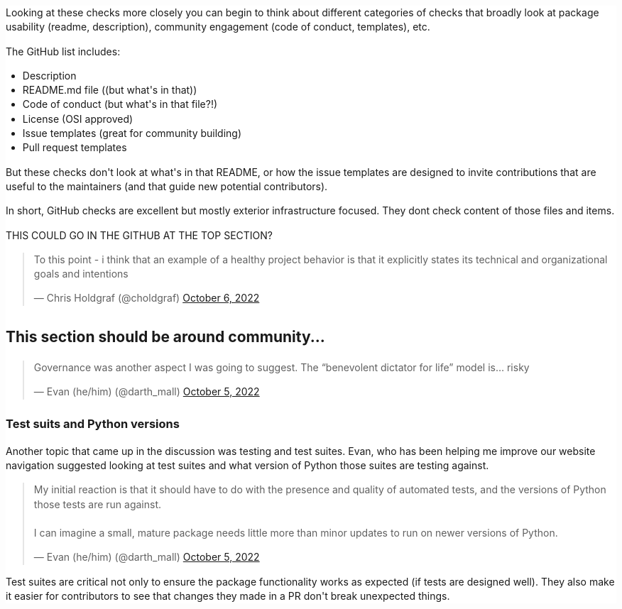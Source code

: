 Looking at these checks more closely you can begin to think about different categories
of checks that broadly look at package usability (readme, description), community engagement (code of conduct, 
templates), etc. 

<div class="notice" markdown="1">
The GitHub list includes: 

* Description
* README.md file ((but what's in that))
* Code of conduct (but what's in that file?!)
* License (OSI approved)
* Issue templates (great for community building)
* Pull request templates

</div>

But these checks don't look at what's in that README, or how the issue templates
are designed to invite contributions that are useful to the maintainers (and that
guide new potential contributors). 

In short, GitHub checks are excellent but mostly exterior infrastructure focused.
They dont check content of those files and items. 

THIS COULD GO IN THE GITHUB AT THE TOP SECTION?
<blockquote class="twitter-tweet"><p lang="en" dir="ltr">To this point - i think that an example of a healthy project behavior is that it explicitly states its technical and organizational goals and intentions</p>&mdash; Chris Holdgraf (@choldgraf) <a href="https://twitter.com/choldgraf/status/1577971815305060354?ref_src=twsrc%5Etfw">October 6, 2022</a></blockquote> <script async src="https://platform.twitter.com/widgets.js" charset="utf-8"></script> 


## This section should be around community...

<blockquote class="twitter-tweet"><p lang="en" dir="ltr">Governance was another aspect I was going to suggest. The “benevolent dictator for life” model is… risky</p>&mdash; Evan (he/him) (@darth_mall) <a href="https://twitter.com/darth_mall/status/1577741937544609793?ref_src=twsrc%5Etfw">October 5, 2022</a></blockquote> <script async src="https://platform.twitter.com/widgets.js" charset="utf-8"></script> 


### Test suits and Python versions

Another topic that came up in the discussion was testing and test suites. Evan, 
who has been helping me improve our website navigation suggested looking at test suites
and what version of Python those suites are testing against.

<blockquote class="twitter-tweet"><p lang="en" dir="ltr">My initial reaction is that it should have to do with the presence and quality of automated tests, and the versions of Python those tests are run against.<br><br>I can imagine a small, mature package needs little more than minor updates to run on newer versions of Python.</p>&mdash; Evan (he/him) (@darth_mall) <a href="https://twitter.com/darth_mall/status/1577736476053250048?ref_src=twsrc%5Etfw">October 5, 2022</a></blockquote> <script async src="https://platform.twitter.com/widgets.js" charset="utf-8"></script> 

Test suites are critical not only to ensure the package functionality works as expected 
(if tests are designed well). They also make it easier for contributors to see that
changes they made in a PR don't break unexpected things. 
